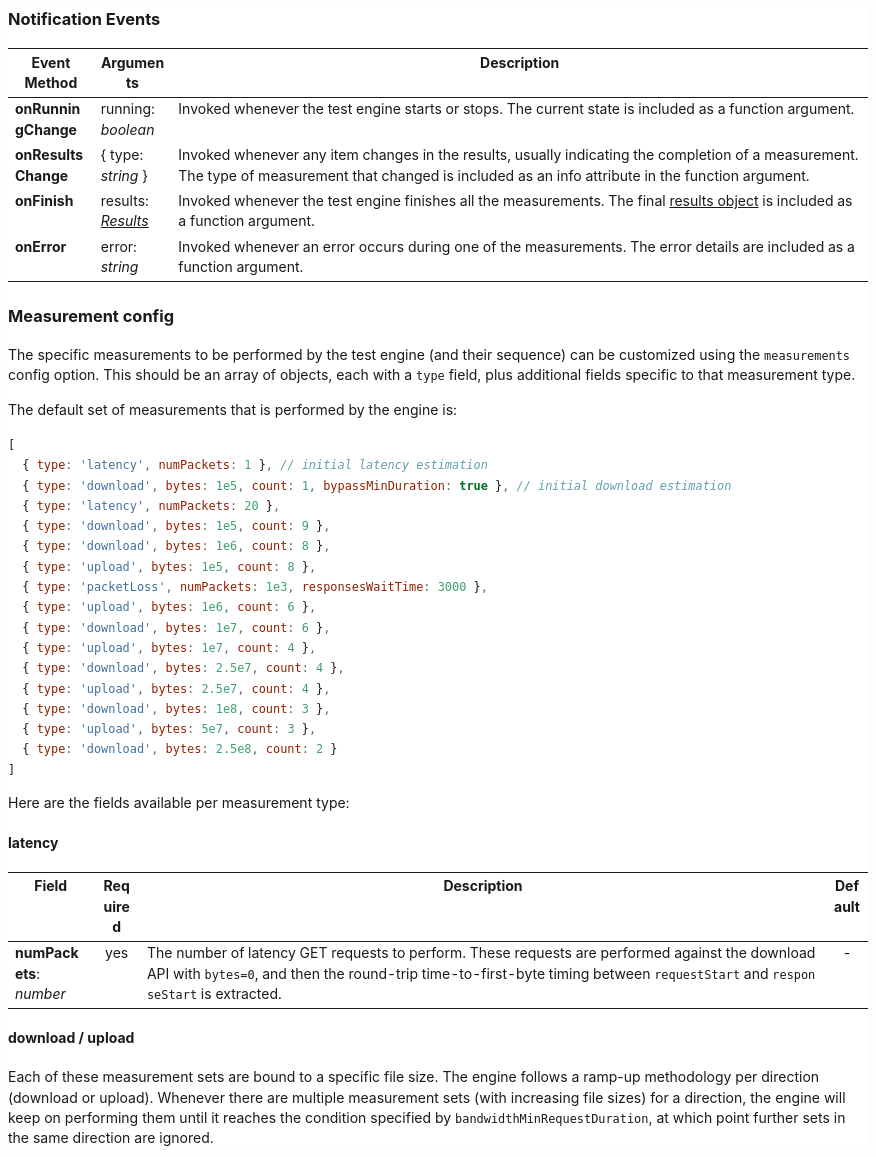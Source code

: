 ### Notification Events
| Event Method | Arguments | Description |
| --- | --- | --- |
| <b>onRunningChange</b> | running: <i>boolean</i> | Invoked whenever the test engine starts or stops. The current state is included as a function argument. |
| <b>onResultsChange</b> | { type: <i>string</i> } | Invoked whenever any item changes in the results, usually indicating the completion of a measurement. The type of measurement that changed is included as an info attribute in the function argument. |
| <b>onFinish</b> | results: <i>[Results](#results-object)</i> | Invoked whenever the test engine finishes all the measurements. The final [results object](#results-object) is included as a function argument. |
| <b>onError</b> | error: <i>string</i> | Invoked whenever an error occurs during one of the measurements. The error details are included as a function argument. |

### Measurement config
The specific measurements to be performed by the test engine (and their sequence) can be customized using the `measurements` config option. This should be an array of objects, each with a `type` field, plus additional fields specific to that measurement type.

The default set of measurements that is performed by the engine is:
```js
[
  { type: 'latency', numPackets: 1 }, // initial latency estimation
  { type: 'download', bytes: 1e5, count: 1, bypassMinDuration: true }, // initial download estimation
  { type: 'latency', numPackets: 20 },
  { type: 'download', bytes: 1e5, count: 9 },
  { type: 'download', bytes: 1e6, count: 8 },
  { type: 'upload', bytes: 1e5, count: 8 },
  { type: 'packetLoss', numPackets: 1e3, responsesWaitTime: 3000 },
  { type: 'upload', bytes: 1e6, count: 6 },
  { type: 'download', bytes: 1e7, count: 6 },
  { type: 'upload', bytes: 1e7, count: 4 },
  { type: 'download', bytes: 2.5e7, count: 4 },
  { type: 'upload', bytes: 2.5e7, count: 4 },
  { type: 'download', bytes: 1e8, count: 3 },
  { type: 'upload', bytes: 5e7, count: 3 },
  { type: 'download', bytes: 2.5e8, count: 2 }
]
```

Here are the fields available per measurement type:

#### latency
| Field | Required | Description | Default |
| --- | :--: | --- | :--: |
| <b>numPackets</b>: <i>number</i> | yes | The number of latency GET requests to perform. These requests are performed against the download API with `bytes=0`, and then the round-trip time-to-first-byte timing between `requestStart` and `responseStart` is extracted. | - |

#### download / upload
Each of these measurement sets are bound to a specific file size. The engine follows a ramp-up methodology per direction (download or upload). Whenever there are multiple measurement sets (with increasing file sizes) for a direction, the engine will keep on performing them until it reaches the condition specified by `bandwidthMinRequestDuration`, at which point further sets in the same direction are ignored.
